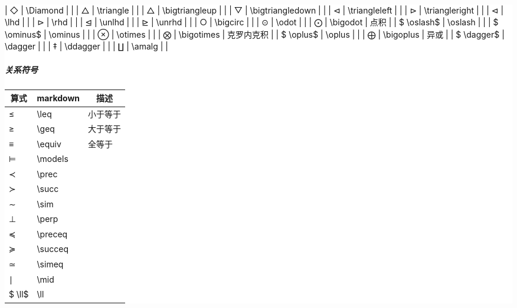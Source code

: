 | $\Diamond$         | \Diamond         |            |
| $\triangle$        | \triangle        |            |
| $\bigtriangleup$   | \bigtriangleup   |            |
| $\bigtriangledown$ | \bigtriangledown |            |
| $\triangleleft$    | \triangleleft    |            |
| $\triangleright$   | \triangleright   |            |
| $\lhd$             | \lhd             |            |
| $\rhd$             | \rhd             |            |
| $\unlhd$           | \unlhd           |            |
| $\unrhd$           | \unrhd           |            |
| $\bigcirc$         | \bigcirc         |            |
| $\odot$            | \odot            |            |
| $\bigodot$         | \bigodot         | 点积       |
| $ \oslash$         | \oslash          |            |
| $ \ominus$         | \ominus          |            |
| $\otimes$          | \otimes          |            |
| $\bigotimes$       | \bigotimes       | 克罗内克积 |
| $ \oplus$          | \oplus           |            |
| $\bigoplus$        | \bigoplus        | 异或       |
| $ \dagger$         | \dagger          |            |
| $\ddagger$         | \ddagger         |            |
| $\amalg$           | \amalg           |            |

##### 关系符号

| 算式        | markdown  | 描述     |
| ----------- | --------- | -------- |
| $\leq$      | \leq      | 小于等于 |
| $\geq$      | \geq      | 大于等于 |
| $\equiv$    | \equiv    | 全等于   |
| $\models$   | \models   |          |
| $\prec$     | \prec     |          |
| $\succ$     | \succ     |          |
| $\sim$      | \sim      |          |
| $\perp$     | \perp     |          |
| $\preceq$   | \preceq   |          |
| $\succeq$   | \succeq   |          |
| $\simeq$    | \simeq    |          |
| $\mid$      | \mid      |          |
| $ \ll$      | \ll       |          |